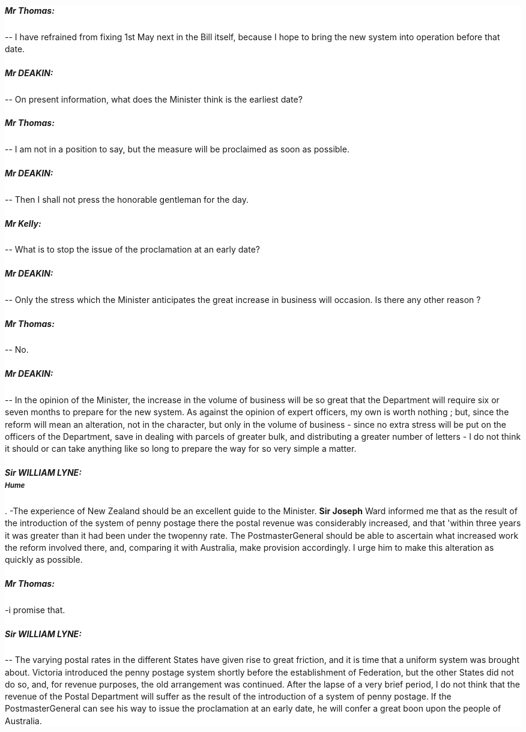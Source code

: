 ##### Mr Thomas:

--  I have refrained from fixing  1st  May next in the Bill itself, because I hope to bring the new system into operation before that date. 

##### Mr DEAKIN:

-- On present information, what does the Minister think is the earliest date? 

##### Mr Thomas:

--  I am not in a position to say, but the measure will be proclaimed as soon as possible. 

##### Mr DEAKIN:

-- Then I shall not press the honorable gentleman for the day. 

##### Mr Kelly:

--  What is to stop the issue of the proclamation at an early date? 

##### Mr DEAKIN:

-- Only the stress which the Minister anticipates the great increase in business will occasion. Is there any other reason ? 

##### Mr Thomas:

--  No. 

##### Mr DEAKIN:

-- In the opinion of the Minister, the increase in the volume of business will be so great that the Department will require six or seven months to prepare for the new system. As against the opinion of expert officers, my own is worth nothing ; but, since the reform will mean an alteration, not in the character, but only in the volume of business - since no extra stress will be put on the officers of the Department, save in dealing with parcels of greater bulk, and distributing a greater number of letters - I do not think it should or can take anything like so long to prepare the way for so very simple a matter. 

##### Sir WILLIAM LYNE:<br><small class="text-muted">Hume</small>

. -The experience of New Zealand should be an excellent guide to the Minister.  **Sir Joseph**  Ward informed me that as the result of the introduction of the system of penny postage there the postal revenue was considerably increased, and that 'within three years it was greater than it had been under the twopenny rate. The PostmasterGeneral should be able to ascertain what increased work the reform involved there, and, comparing it with Australia, make provision accordingly. I urge him to make this alteration as quickly as possible. 

##### Mr Thomas:

-i promise that. 

##### Sir WILLIAM LYNE:

-- The varying postal rates in the different States have given rise to great friction, and it is time that a uniform system was brought about. Victoria introduced the penny postage system shortly before the establishment of Federation, but the other States did not do so, and, for revenue purposes, the old arrangement was continued. After the lapse of a very brief period, I do not think that the revenue of the Postal Department will suffer as the result of the introduction of a system of penny postage. If the PostmasterGeneral can see his way to issue the proclamation at an early date, he will confer a great boon upon the people of Australia. 
